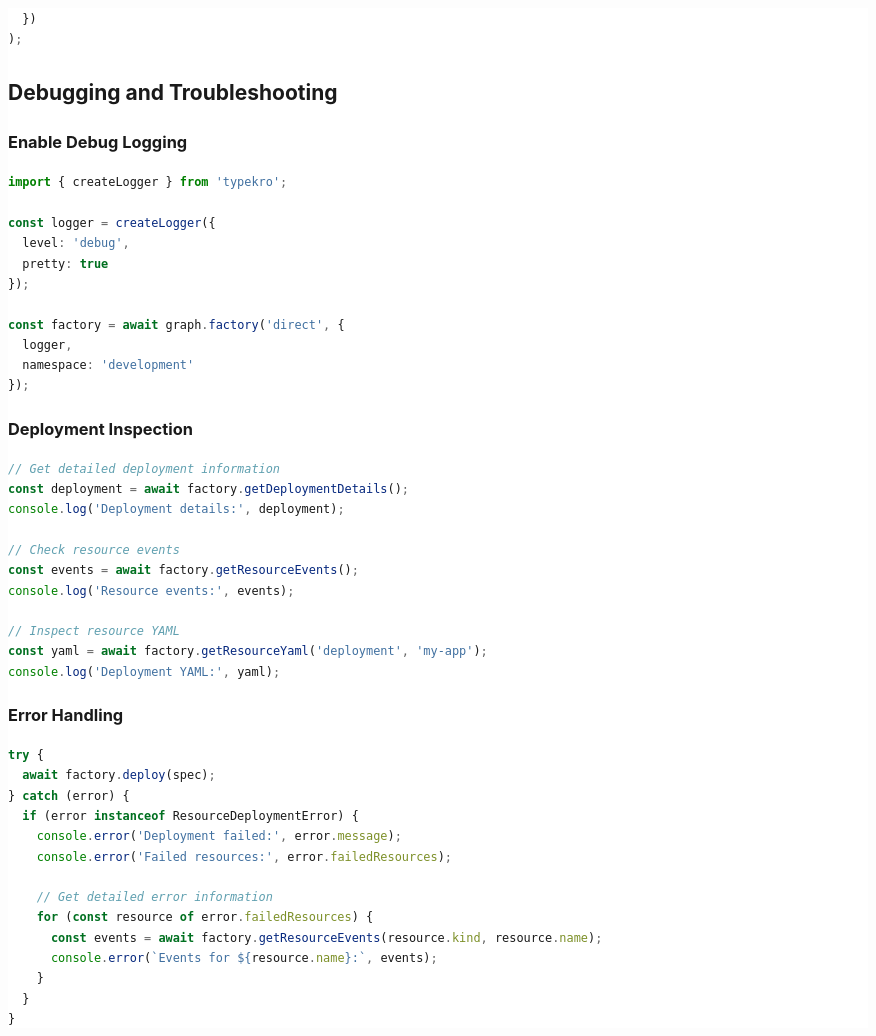 ```typescript
  })
);
```

## Debugging and Troubleshooting

### Enable Debug Logging

```typescript
import { createLogger } from 'typekro';

const logger = createLogger({
  level: 'debug',
  pretty: true
});

const factory = await graph.factory('direct', {
  logger,
  namespace: 'development'
});
```

### Deployment Inspection

```typescript
// Get detailed deployment information
const deployment = await factory.getDeploymentDetails();
console.log('Deployment details:', deployment);

// Check resource events
const events = await factory.getResourceEvents();
console.log('Resource events:', events);

// Inspect resource YAML
const yaml = await factory.getResourceYaml('deployment', 'my-app');
console.log('Deployment YAML:', yaml);
```

### Error Handling

```typescript
try {
  await factory.deploy(spec);
} catch (error) {
  if (error instanceof ResourceDeploymentError) {
    console.error('Deployment failed:', error.message);
    console.error('Failed resources:', error.failedResources);
    
    // Get detailed error information
    for (const resource of error.failedResources) {
      const events = await factory.getResourceEvents(resource.kind, resource.name);
      console.error(`Events for ${resource.name}:`, events);
    }
  }
}
```
